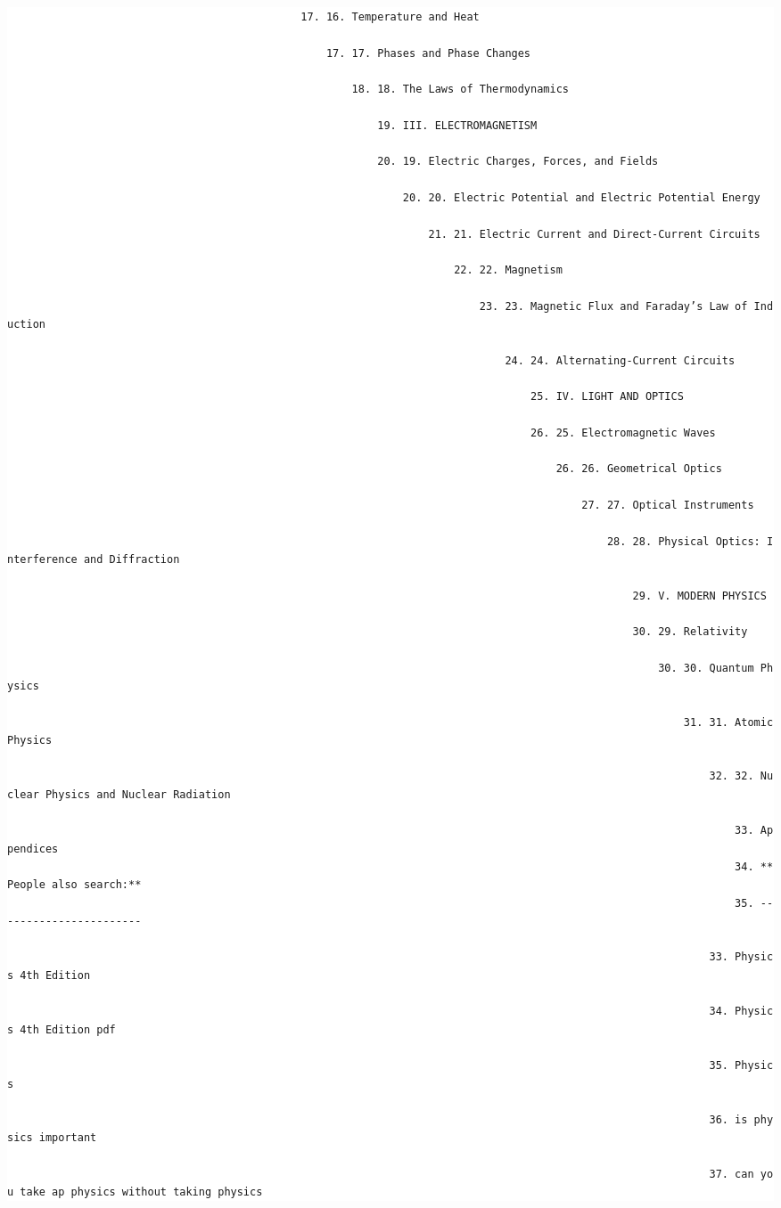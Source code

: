                                                   17. 16. Temperature and Heat
                                                     
                                                      17. 17. Phases and Phase Changes
                                                         
                                                          18. 18. The Laws of Thermodynamics
                                                             
                                                              19. III. ELECTROMAGNETISM
                                                             
                                                              20. 19. Electric Charges, Forces, and Fields
                                                                 
                                                                  20. 20. Electric Potential and Electric Potential Energy
                                                                     
                                                                      21. 21. Electric Current and Direct-Current Circuits
                                                                         
                                                                          22. 22. Magnetism
                                                                             
                                                                              23. 23. Magnetic Flux and Faraday’s Law of Induction
                                                                                 
                                                                                  24. 24. Alternating-Current Circuits
                                                                                     
                                                                                      25. IV. LIGHT AND OPTICS
                                                                                     
                                                                                      26. 25. Electromagnetic Waves
                                                                                         
                                                                                          26. 26. Geometrical Optics
                                                                                             
                                                                                              27. 27. Optical Instruments
                                                                                                 
                                                                                                  28. 28. Physical Optics: Interference and Diffraction
                                                                                                     
                                                                                                      29. V. MODERN PHYSICS
                                                                                                     
                                                                                                      30. 29. Relativity
                                                                                                         
                                                                                                          30. 30. Quantum Physics
                                                                                                             
                                                                                                              31. 31. Atomic Physics
                                                                                                                 
                                                                                                                  32. 32. Nuclear Physics and Nuclear Radiation
                                                                                                                     
                                                                                                                      33. Appendices
                                                                                                                      34. **People also search:**
                                                                                                                      35. -----------------------
                                                                                                                     
                                                                                                                  33. Physics 4th Edition
                                                                                                                 
                                                                                                                  34. Physics 4th Edition pdf
                                                                                                                 
                                                                                                                  35. Physics
                                                                                                                 
                                                                                                                  36. is physics important
                                                                                                                 
                                                                                                                  37. can you take ap physics without taking physics
                                                                                                                 